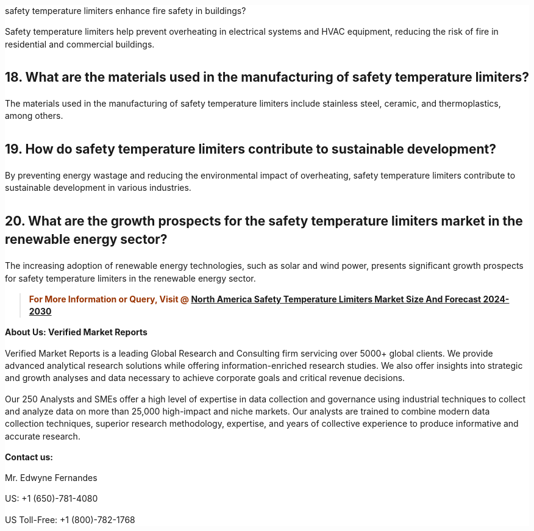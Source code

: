 safety temperature limiters enhance fire safety in buildings?</div><div></h2> <p>Safety temperature limiters help prevent overheating in electrical systems and HVAC equipment, reducing the risk of fire in residential and commercial buildings.</p> <h2>18. What are the materials used in the manufacturing of safety temperature limiters?</div><div></h2> <p>The materials used in the manufacturing of safety temperature limiters include stainless steel, ceramic, and thermoplastics, among others.</p> <h2>19. How do safety temperature limiters contribute to sustainable development?</div><div></h2> <p>By preventing energy wastage and reducing the environmental impact of overheating, safety temperature limiters contribute to sustainable development in various industries.</p> <h2>20. What are the growth prospects for the safety temperature limiters market in the renewable energy sector?</div><div></h2> <p>The increasing adoption of renewable energy technologies, such as solar and wind power, presents significant growth prospects for safety temperature limiters in the renewable energy sector.</p></body></html></p><blockquote><p><span style="color: #993300;"><strong>For More Information or Query, Visit @ <a href="https://www.verifiedmarketreports.com/product/safety-temperature-limiters-market/">North America Safety Temperature Limiters Market Size And Forecast 2024-2030</a></strong></span></p></blockquote><p><strong>About Us: Verified Market Reports</strong></p><p>Verified Market Reports is a leading Global Research and Consulting firm servicing over 5000+ global clients. We provide advanced analytical research solutions while offering information-enriched research studies. We also offer insights into strategic and growth analyses and data necessary to achieve corporate goals and critical revenue decisions.</p><p>Our 250 Analysts and SMEs offer a high level of expertise in data collection and governance using industrial techniques to collect and analyze data on more than 25,000 high-impact and niche markets. Our analysts are trained to combine modern data collection techniques, superior research methodology, expertise, and years of collective experience to produce informative and accurate research.</p><p><strong>Contact us:</strong></p><p>Mr. Edwyne Fernandes</p><p>US: +1 (650)-781-4080</p><p>US Toll-Free: +1 (800)-782-1768</p>
